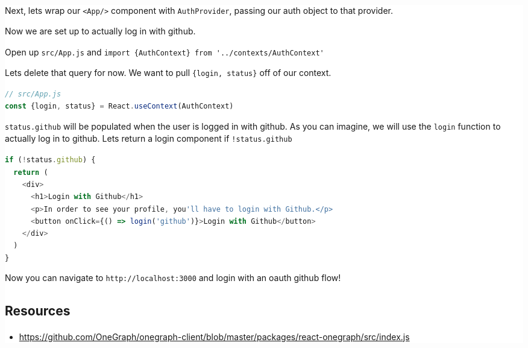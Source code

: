 Next, lets wrap our `<App/>` component with `AuthProvider`, passing our auth object to that provider.

Now we are set up to actually log in with github.

Open up `src/App.js` and `import {AuthContext} from '../contexts/AuthContext'`

Lets delete that query for now. We want to pull `{login, status}` off of our context.

```js
// src/App.js
const {login, status} = React.useContext(AuthContext)
```

`status.github` will be populated when the user is logged in with github.
As you can imagine, we will use the `login` function to actually log in to github. Lets return a login component if `!status.github`

```js
if (!status.github) {
  return (
    <div>
      <h1>Login with Github</h1>
      <p>In order to see your profile, you'll have to login with Github.</p>
      <button onClick={() => login('github')}>Login with Github</button>
    </div>
  )
}
```

Now you can navigate to `http://localhost:3000` and login with an oauth github flow!

## Resources

- https://github.com/OneGraph/onegraph-client/blob/master/packages/react-onegraph/src/index.js

```

```
